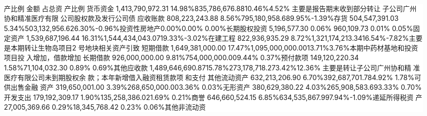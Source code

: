 产比例
金额
占总资
产比例
货币资金
1,413,790,972.31
14.98%835,786,676.8810.46%4.52%
主要是报告期末收到部分转让
子公司广州协和精准医疗有限
公司股权款及发行公司债
应收账款
808,223,243.88
8.56%795,180,958.689.95%-1.39%存货
504,547,391.03
5.34%503,132,956.626.30%-0.96%投资性房地产0.00%0.00%
0.00%长期股权投资
5,196,577.30
0.06%
960,109.73
0.01%
0.05%固定资产
1,539,687,196.44
16.31%1,544,434,043.0719.33%-3.02%在建工程
822,936,935.29
8.72%1,321,174,213.3416.54%-7.82%主要是本期转让生物岛项目2
号地块相关资产引致
短期借款
1,649,381,000.00
17.47%1,095,000,000.0013.71%3.76%本期中药材基地和投资项目投
入增加，借款增加
长期借款
926,000,000.00
9.81%754,000,000.009.44%
0.37%预付款项
149,120,220.34
1.58%71,104,032.30
0.89%
0.69%其他应收款
1,489,646,690.8715.78%273,178,718.273.42%12.36%
主要是转让子公司广州协和精
准医疗有限公司未到期股权余
款；本年新增借入融资租赁款项
和支付
其他流动资产
632,213,206.90
6.70%392,687,701.784.92%
1.78%可供出售金融
资产
319,650,001.00
3.39%268,650,000.003.36%
0.03%无形资产
380,629,380.22
4.03%265,908,583.693.33%
0.70%开发支出
179,192,309.17
1.90%135,258,386.021.69%
0.21%商誉
646,660,524.15
6.85%634,535,867.997.94%-1.09%递延所得税资
产
27,005,369.66
0.29%18,345,768.42
0.23%
0.06%其他非流动资